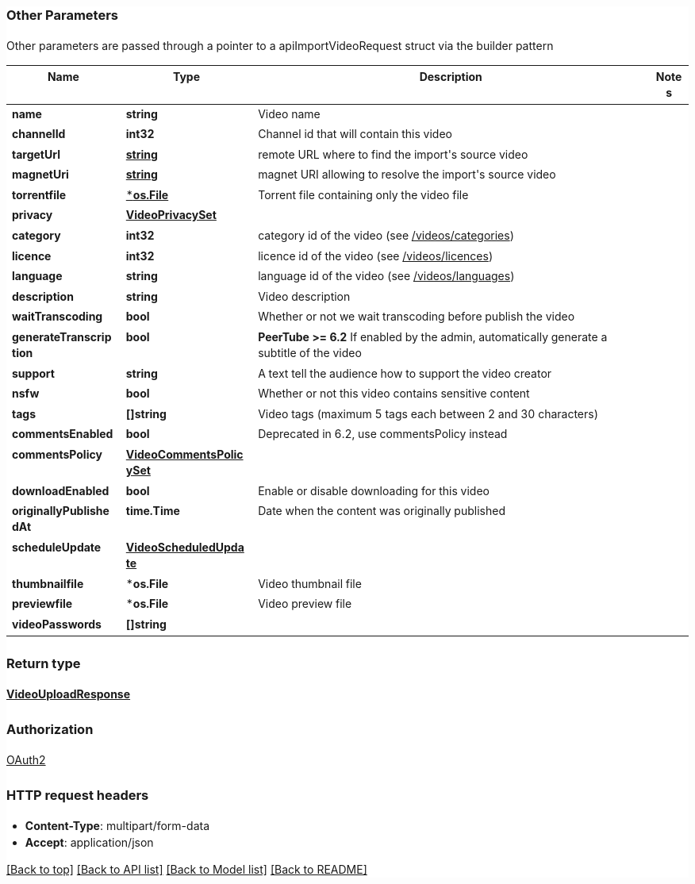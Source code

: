 

### Other Parameters

Other parameters are passed through a pointer to a apiImportVideoRequest struct via the builder pattern


Name | Type | Description  | Notes
------------- | ------------- | ------------- | -------------
 **name** | **string** | Video name | 
 **channelId** | **int32** | Channel id that will contain this video | 
 **targetUrl** | [**string**](string.md) | remote URL where to find the import&#39;s source video | 
 **magnetUri** | [**string**](string.md) | magnet URI allowing to resolve the import&#39;s source video | 
 **torrentfile** | [***os.File**](*os.File.md) | Torrent file containing only the video file | 
 **privacy** | [**VideoPrivacySet**](VideoPrivacySet.md) |  | 
 **category** | **int32** | category id of the video (see [/videos/categories](#operation/getCategories)) | 
 **licence** | **int32** | licence id of the video (see [/videos/licences](#operation/getLicences)) | 
 **language** | **string** | language id of the video (see [/videos/languages](#operation/getLanguages)) | 
 **description** | **string** | Video description | 
 **waitTranscoding** | **bool** | Whether or not we wait transcoding before publish the video | 
 **generateTranscription** | **bool** | **PeerTube &gt;&#x3D; 6.2** If enabled by the admin, automatically generate a subtitle of the video | 
 **support** | **string** | A text tell the audience how to support the video creator | 
 **nsfw** | **bool** | Whether or not this video contains sensitive content | 
 **tags** | **[]string** | Video tags (maximum 5 tags each between 2 and 30 characters) | 
 **commentsEnabled** | **bool** | Deprecated in 6.2, use commentsPolicy instead | 
 **commentsPolicy** | [**VideoCommentsPolicySet**](VideoCommentsPolicySet.md) |  | 
 **downloadEnabled** | **bool** | Enable or disable downloading for this video | 
 **originallyPublishedAt** | **time.Time** | Date when the content was originally published | 
 **scheduleUpdate** | [**VideoScheduledUpdate**](VideoScheduledUpdate.md) |  | 
 **thumbnailfile** | ***os.File** | Video thumbnail file | 
 **previewfile** | ***os.File** | Video preview file | 
 **videoPasswords** | **[]string** |  | 

### Return type

[**VideoUploadResponse**](VideoUploadResponse.md)

### Authorization

[OAuth2](../README.md#OAuth2)

### HTTP request headers

- **Content-Type**: multipart/form-data
- **Accept**: application/json

[[Back to top]](#) [[Back to API list]](../README.md#documentation-for-api-endpoints)
[[Back to Model list]](../README.md#documentation-for-models)
[[Back to README]](../README.md)

